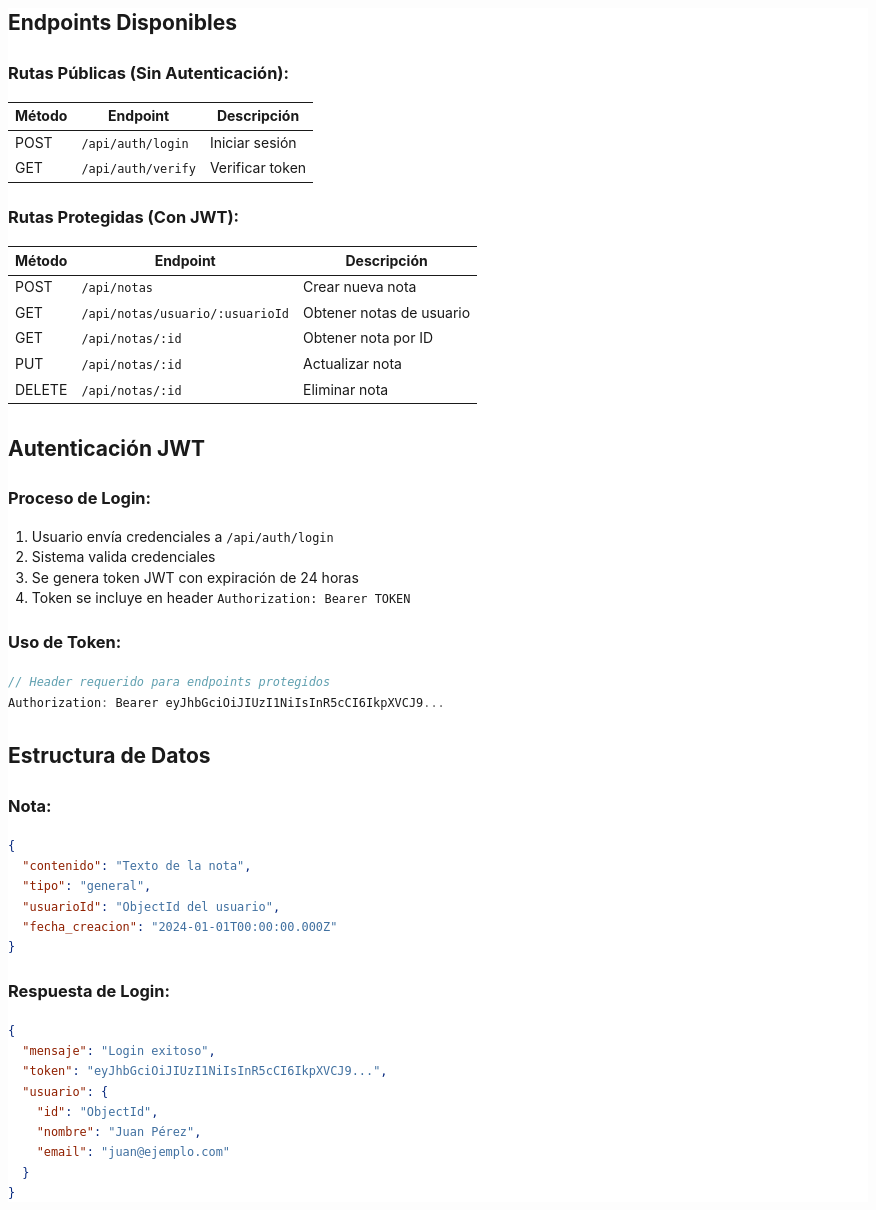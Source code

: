 ## Endpoints Disponibles

### **Rutas Públicas (Sin Autenticación):**
| Método | Endpoint | Descripción |
|--------|----------|-------------|
| POST | `/api/auth/login` | Iniciar sesión |
| GET | `/api/auth/verify` | Verificar token |

### **Rutas Protegidas (Con JWT):**
| Método | Endpoint | Descripción |
|--------|----------|-------------|
| POST | `/api/notas` | Crear nueva nota |
| GET | `/api/notas/usuario/:usuarioId` | Obtener notas de usuario |
| GET | `/api/notas/:id` | Obtener nota por ID |
| PUT | `/api/notas/:id` | Actualizar nota |
| DELETE | `/api/notas/:id` | Eliminar nota |

## Autenticación JWT

### **Proceso de Login:**
1. Usuario envía credenciales a `/api/auth/login`
2. Sistema valida credenciales
3. Se genera token JWT con expiración de 24 horas
4. Token se incluye en header `Authorization: Bearer TOKEN`

### **Uso de Token:**
```javascript
// Header requerido para endpoints protegidos
Authorization: Bearer eyJhbGciOiJIUzI1NiIsInR5cCI6IkpXVCJ9...
```

## Estructura de Datos

### **Nota:**
```json
{
  "contenido": "Texto de la nota",
  "tipo": "general",
  "usuarioId": "ObjectId del usuario",
  "fecha_creacion": "2024-01-01T00:00:00.000Z"
}
```

### **Respuesta de Login:**
```json
{
  "mensaje": "Login exitoso",
  "token": "eyJhbGciOiJIUzI1NiIsInR5cCI6IkpXVCJ9...",
  "usuario": {
    "id": "ObjectId",
    "nombre": "Juan Pérez",
    "email": "juan@ejemplo.com"
  }
}
```
